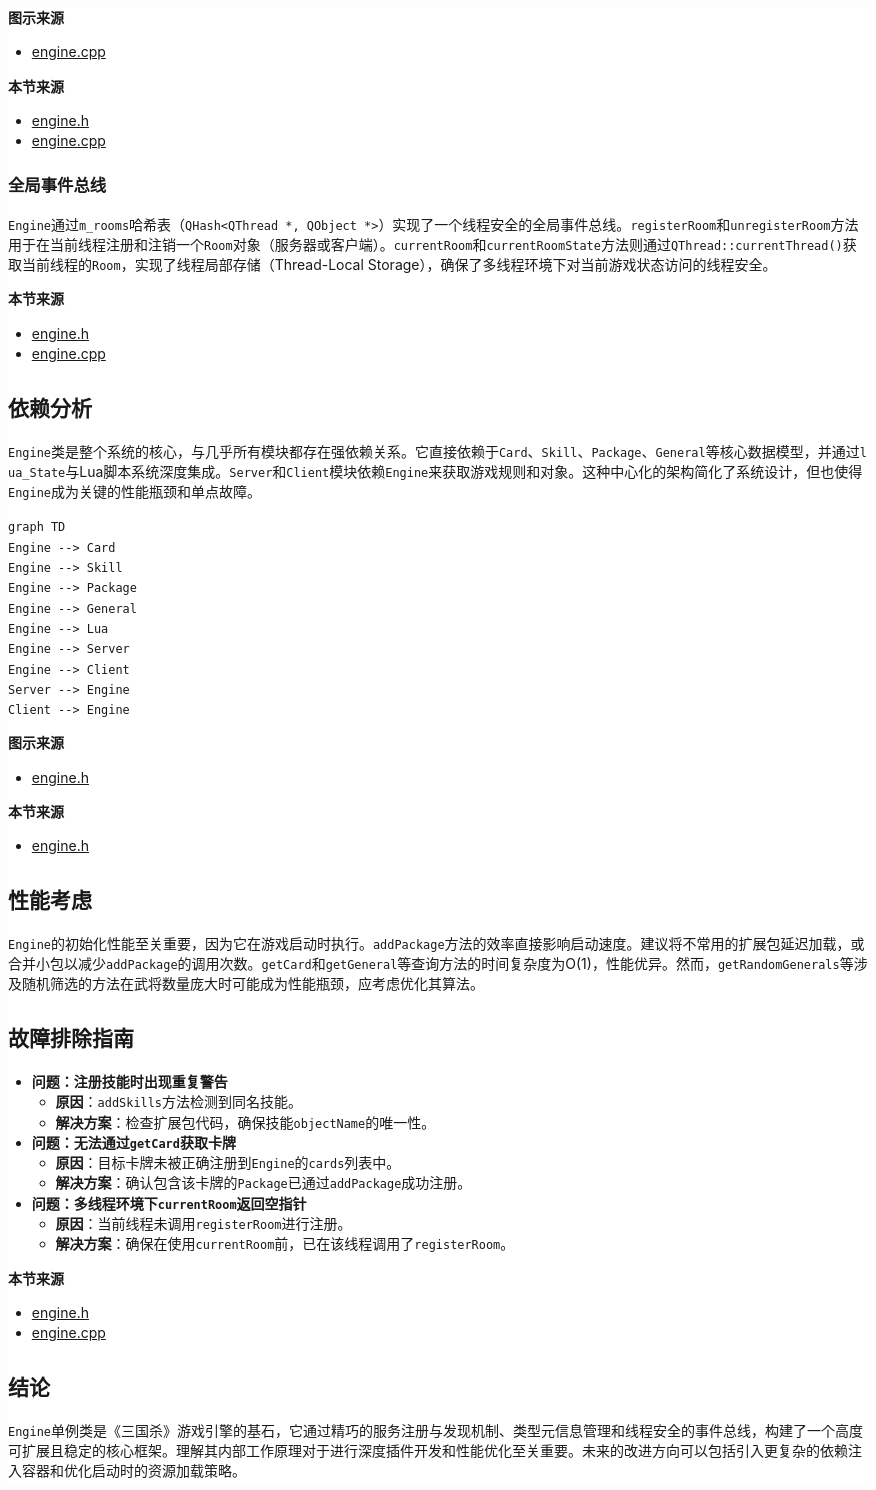 **图示来源**
- [engine.cpp](file://src/core/engine.cpp#L81-L130)

**本节来源**
- [engine.h](file://src/core/engine.h#L52-L274)
- [engine.cpp](file://src/core/engine.cpp#L81-L130)

### 全局事件总线
`Engine`通过`m_rooms`哈希表（`QHash<QThread *, QObject *>`）实现了一个线程安全的全局事件总线。`registerRoom`和`unregisterRoom`方法用于在当前线程注册和注销一个`Room`对象（服务器或客户端）。`currentRoom`和`currentRoomState`方法则通过`QThread::currentThread()`获取当前线程的`Room`，实现了线程局部存储（Thread-Local Storage），确保了多线程环境下对当前游戏状态访问的线程安全。

**本节来源**
- [engine.h](file://src/core/engine.h#L52-L274)
- [engine.cpp](file://src/core/engine.cpp#L81-L130)

## 依赖分析
`Engine`类是整个系统的核心，与几乎所有模块都存在强依赖关系。它直接依赖于`Card`、`Skill`、`Package`、`General`等核心数据模型，并通过`lua_State`与Lua脚本系统深度集成。`Server`和`Client`模块依赖`Engine`来获取游戏规则和对象。这种中心化的架构简化了系统设计，但也使得`Engine`成为关键的性能瓶颈和单点故障。

```mermaid
graph TD
Engine --> Card
Engine --> Skill
Engine --> Package
Engine --> General
Engine --> Lua
Engine --> Server
Engine --> Client
Server --> Engine
Client --> Engine
```

**图示来源**
- [engine.h](file://src/core/engine.h#L52-L274)

**本节来源**
- [engine.h](file://src/core/engine.h#L52-L274)

## 性能考虑
`Engine`的初始化性能至关重要，因为它在游戏启动时执行。`addPackage`方法的效率直接影响启动速度。建议将不常用的扩展包延迟加载，或合并小包以减少`addPackage`的调用次数。`getCard`和`getGeneral`等查询方法的时间复杂度为O(1)，性能优异。然而，`getRandomGenerals`等涉及随机筛选的方法在武将数量庞大时可能成为性能瓶颈，应考虑优化其算法。

## 故障排除指南
- **问题：注册技能时出现重复警告**
  - **原因**：`addSkills`方法检测到同名技能。
  - **解决方案**：检查扩展包代码，确保技能`objectName`的唯一性。
- **问题：无法通过`getCard`获取卡牌**
  - **原因**：目标卡牌未被正确注册到`Engine`的`cards`列表中。
  - **解决方案**：确认包含该卡牌的`Package`已通过`addPackage`成功注册。
- **问题：多线程环境下`currentRoom`返回空指针**
  - **原因**：当前线程未调用`registerRoom`进行注册。
  - **解决方案**：确保在使用`currentRoom`前，已在该线程调用了`registerRoom`。

**本节来源**
- [engine.h](file://src/core/engine.h#L52-L274)
- [engine.cpp](file://src/core/engine.cpp#L81-L130)

## 结论
`Engine`单例类是《三国杀》游戏引擎的基石，它通过精巧的服务注册与发现机制、类型元信息管理和线程安全的事件总线，构建了一个高度可扩展且稳定的核心框架。理解其内部工作原理对于进行深度插件开发和性能优化至关重要。未来的改进方向可以包括引入更复杂的依赖注入容器和优化启动时的资源加载策略。